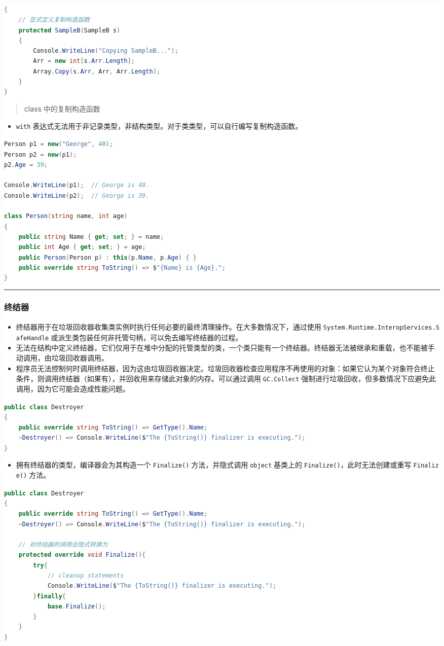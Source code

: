 ```csharp
{
    // 显式定义复制构造函数
    protected SampleB(SampleB s)
    {
        Console.WriteLine("Copying SampleB...");
        Arr = new int[s.Arr.Length];
        Array.Copy(s.Arr, Arr, Arr.Length);
    }
}
```

> class 中的复制构造函数

- `with` 表达式无法用于非记录类型，非结构类型。对于类类型，可以自行编写复制构造函数。

```csharp
Person p1 = new("George", 40);
Person p2 = new(p1);
p2.Age = 39;

Console.WriteLine(p1);  // George is 40.
Console.WriteLine(p2);  // George is 39.

class Person(string name, int age)
{
    public string Name { get; set; } = name;
    public int Age { get; set; } = age;
    public Person(Person p) : this(p.Name, p.Age) { }
    public override string ToString() => $"{Name} is {Age}.";
}
```

---
### 终结器

- 终结器用于在垃圾回收器收集类实例时执行任何必要的最终清理操作。在大多数情况下，通过使用 `System.Runtime.InteropServices.SafeHandle` 或派生类包装任何非托管句柄，可以免去编写终结器的过程。
- 无法在结构中定义终结器，它们仅用于在堆中分配的托管类型的类，一个类只能有一个终结器。终结器无法被继承和重载，也不能被手动调用，由垃圾回收器调用。
- 程序员无法控制何时调用终结器，因为这由垃圾回收器决定。垃圾回收器检查应用程序不再使用的对象：如果它认为某个对象符合终止条件，则调用终结器（如果有），并回收用来存储此对象的内存。可以通过调用 `GC.Collect` 强制进行垃圾回收，但多数情况下应避免此调用，因为它可能会造成性能问题。

```csharp
public class Destroyer
{
    public override string ToString() => GetType().Name;
    ~Destroyer() => Console.WriteLine($"The {ToString()} finalizer is executing.");
}
```

- 拥有终结器的类型，编译器会为其构造一个 `Finalize()` 方法，并隐式调用 `object` 基类上的 `Finalize()`，此时无法创建或重写 `Finalize()` 方法。

```csharp
public class Destroyer
{
    public override string ToString() => GetType().Name;
    ~Destroyer() => Console.WriteLine($"The {ToString()} finalizer is executing.");

    // 对终结器的调用会隐式转换为
    protected override void Finalize(){
        try{
            // cleanup statements
            Console.WriteLine($"The {ToString()} finalizer is executing.");
        }finally{
            base.Finalize();
        }
    }
}
```